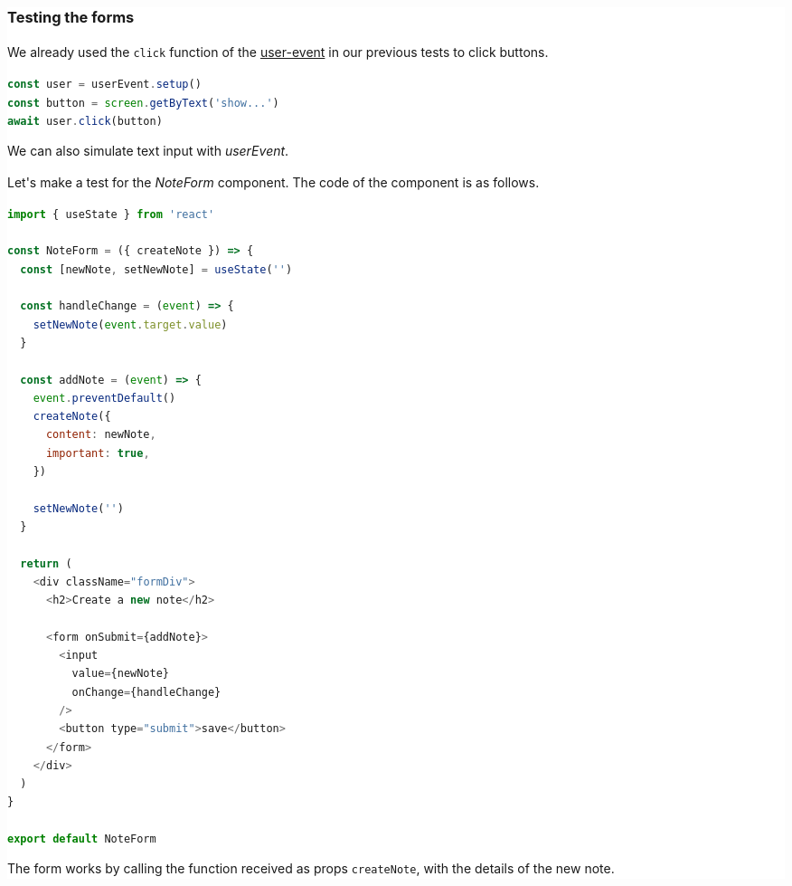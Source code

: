 ### Testing the forms

We already used the `click` function of the [user-event](https://testing-library.com/docs/user-event/intro) in our previous tests to click buttons.

```js
const user = userEvent.setup()
const button = screen.getByText('show...')
await user.click(button)
```

We can also simulate text input with _userEvent_.

Let's make a test for the _NoteForm_ component. The code of the component is as follows.

```js
import { useState } from 'react'

const NoteForm = ({ createNote }) => {
  const [newNote, setNewNote] = useState('')

  const handleChange = (event) => {
    setNewNote(event.target.value)
  }

  const addNote = (event) => {
    event.preventDefault()
    createNote({
      content: newNote,
      important: true,
    })

    setNewNote('')
  }

  return (
    <div className="formDiv">
      <h2>Create a new note</h2>

      <form onSubmit={addNote}>
        <input
          value={newNote}
          onChange={handleChange}
        />
        <button type="submit">save</button>
      </form>
    </div>
  )
}

export default NoteForm
```

The form works by calling the function received as props `createNote`, with the details of the new note.
